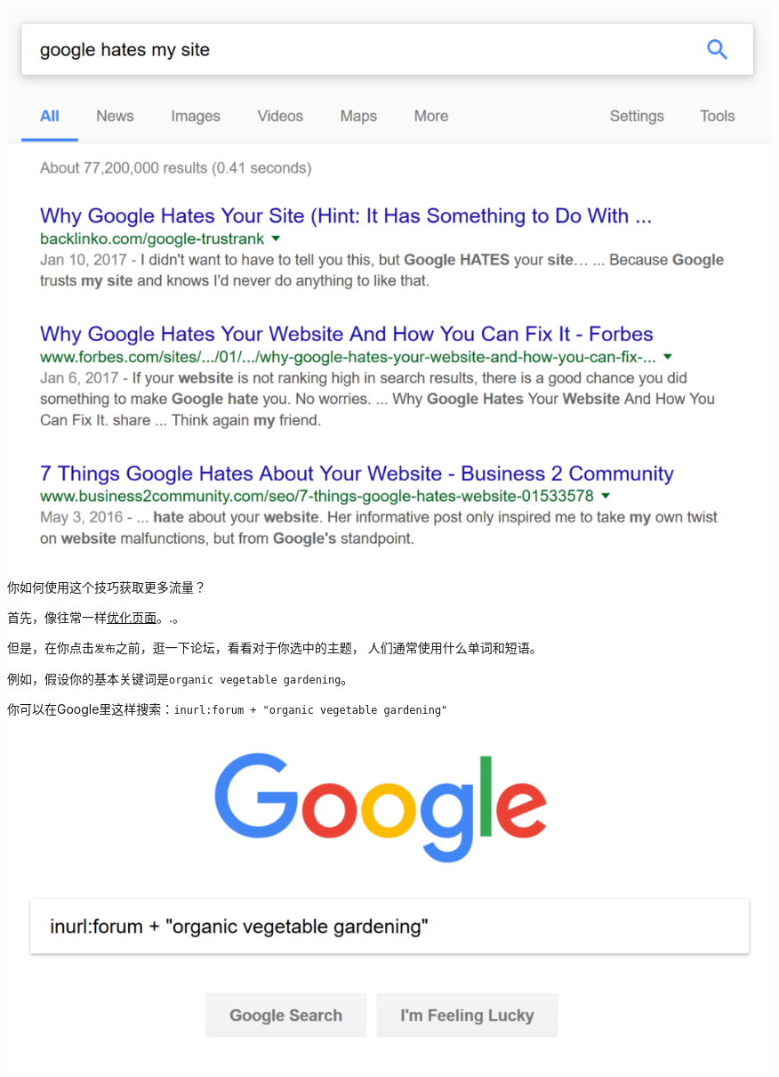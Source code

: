 ![number 1 ranking](img/1/number-1-ranking-1024x741.png)

你如何使用这个技巧获取更多流量？

首先，像往常一样[优化页面](http://backlinko.com/on-page-seo)。.。

但是，在你点击`发布`之前，逛一下论坛，看看对于你选中的主题，
人们通常使用什么单词和短语。

例如，假设你的基本关键词是`organic vegetable gardening`。

你可以在Google里这样搜索：`inurl:forum + "organic vegetable gardening"`

![forum search](img/1/forum-search-1024x447.png)
